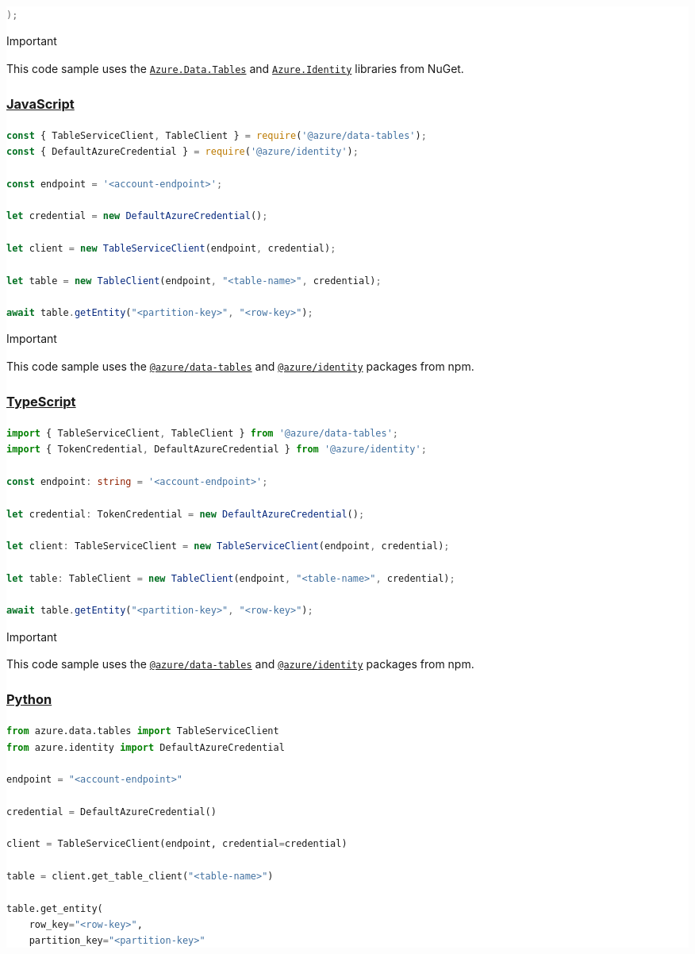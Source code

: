 ```csharp
);
```

> [!IMPORTANT]
> This code sample uses the [`Azure.Data.Tables`](https://www.nuget.org/packages/Azure.Data.Tables/) and [`Azure.Identity`](https://www.nuget.org/packages/Azure.Identity) libraries from NuGet.

### [JavaScript](#tab/javascript)

```javascript
const { TableServiceClient, TableClient } = require('@azure/data-tables');
const { DefaultAzureCredential } = require('@azure/identity');

const endpoint = '<account-endpoint>';

let credential = new DefaultAzureCredential();

let client = new TableServiceClient(endpoint, credential);

let table = new TableClient(endpoint, "<table-name>", credential);

await table.getEntity("<partition-key>", "<row-key>");
```

> [!IMPORTANT]
> This code sample uses the [`@azure/data-tables`](https://www.npmjs.com/package/@azure/data-tables) and [`@azure/identity`](https://www.npmjs.com/package/@azure/identity) packages from npm.

### [TypeScript](#tab/typescript)

```typescript
import { TableServiceClient, TableClient } from '@azure/data-tables';
import { TokenCredential, DefaultAzureCredential } from '@azure/identity';

const endpoint: string = '<account-endpoint>';

let credential: TokenCredential = new DefaultAzureCredential();

let client: TableServiceClient = new TableServiceClient(endpoint, credential);

let table: TableClient = new TableClient(endpoint, "<table-name>", credential);

await table.getEntity("<partition-key>", "<row-key>");
```

> [!IMPORTANT]
> This code sample uses the [`@azure/data-tables`](https://www.npmjs.com/package/@azure/data-tables) and [`@azure/identity`](https://www.npmjs.com/package/@azure/identity) packages from npm.

### [Python](#tab/python)

```python
from azure.data.tables import TableServiceClient
from azure.identity import DefaultAzureCredential

endpoint = "<account-endpoint>"

credential = DefaultAzureCredential()

client = TableServiceClient(endpoint, credential=credential)

table = client.get_table_client("<table-name>")

table.get_entity(
    row_key="<row-key>",
    partition_key="<partition-key>"
```